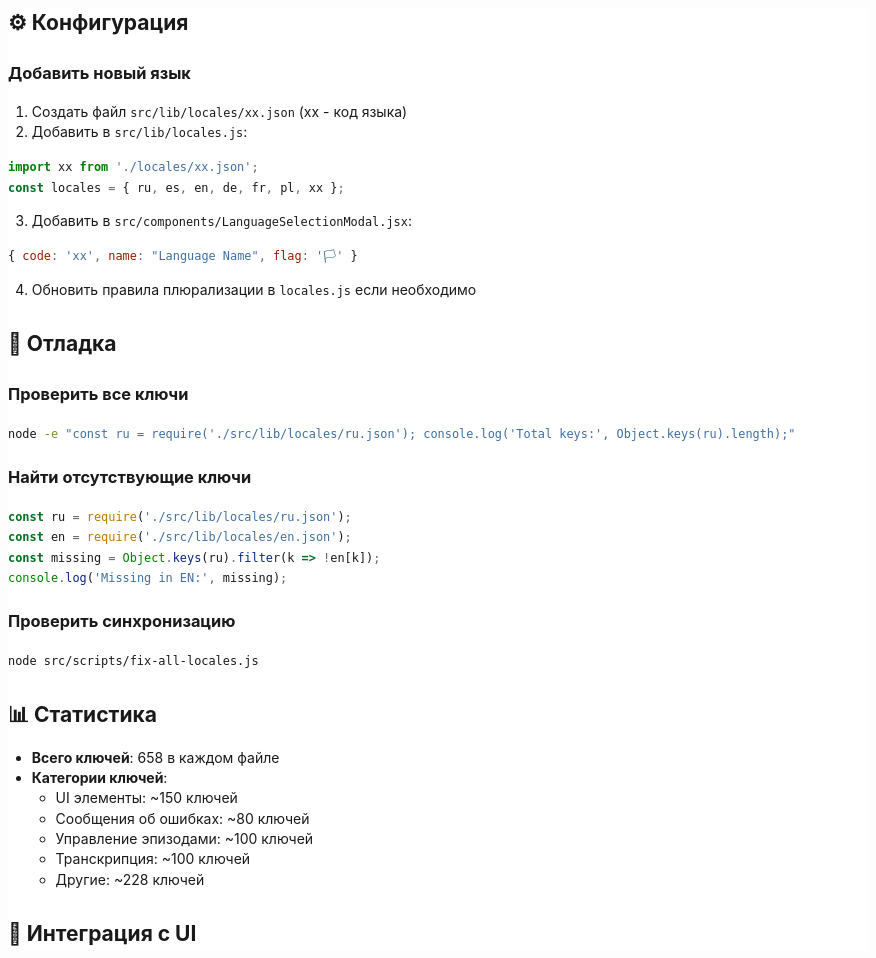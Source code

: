 ## ⚙️ Конфигурация

### Добавить новый язык

1. Создать файл `src/lib/locales/xx.json` (xx - код языка)
2. Добавить в `src/lib/locales.js`:
```javascript
import xx from './locales/xx.json';
const locales = { ru, es, en, de, fr, pl, xx };
```

3. Добавить в `src/components/LanguageSelectionModal.jsx`:
```javascript
{ code: 'xx', name: "Language Name", flag: '🏳️' }
```

4. Обновить правила плюрализации в `locales.js` если необходимо

## 🐛 Отладка

### Проверить все ключи
```bash
node -e "const ru = require('./src/lib/locales/ru.json'); console.log('Total keys:', Object.keys(ru).length);"
```

### Найти отсутствующие ключи
```javascript
const ru = require('./src/lib/locales/ru.json');
const en = require('./src/lib/locales/en.json');
const missing = Object.keys(ru).filter(k => !en[k]);
console.log('Missing in EN:', missing);
```

### Проверить синхронизацию
```bash
node src/scripts/fix-all-locales.js
```

## 📊 Статистика

- **Всего ключей**: 658 в каждом файле
- **Категории ключей**:
  - UI элементы: ~150 ключей
  - Сообщения об ошибках: ~80 ключей
  - Управление эпизодами: ~100 ключей
  - Транскрипция: ~100 ключей
  - Другие: ~228 ключей

## 🎨 Интеграция с UI
